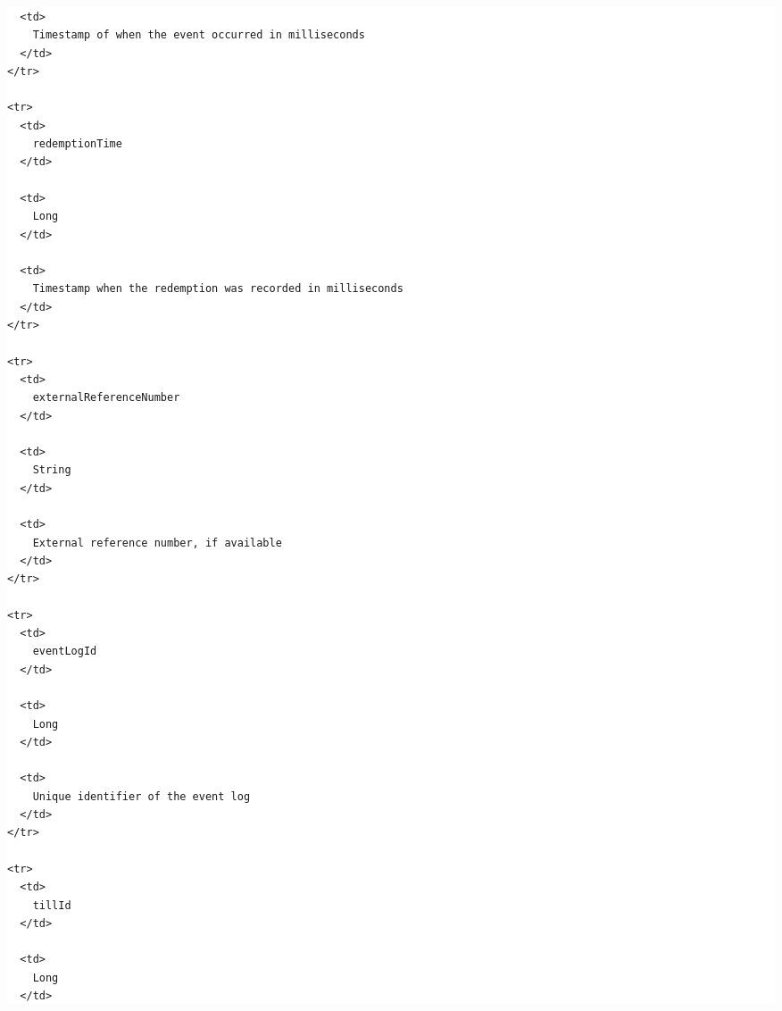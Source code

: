       <td>
        Timestamp of when the event occurred in milliseconds
      </td>
    </tr>

    <tr>
      <td>
        redemptionTime
      </td>

      <td>
        Long
      </td>

      <td>
        Timestamp when the redemption was recorded in milliseconds
      </td>
    </tr>

    <tr>
      <td>
        externalReferenceNumber
      </td>

      <td>
        String
      </td>

      <td>
        External reference number, if available
      </td>
    </tr>

    <tr>
      <td>
        eventLogId
      </td>

      <td>
        Long
      </td>

      <td>
        Unique identifier of the event log
      </td>
    </tr>

    <tr>
      <td>
        tillId
      </td>

      <td>
        Long
      </td>
